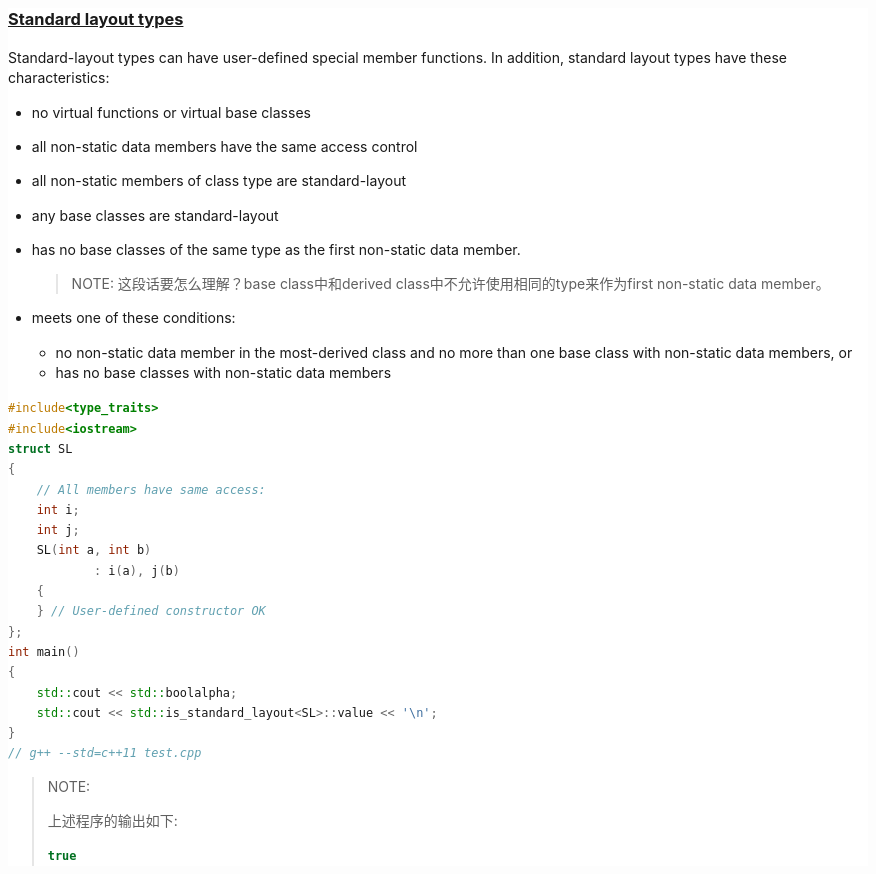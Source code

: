 

### [Standard layout types](https://docs.microsoft.com/en-us/cpp/cpp/trivial-standard-layout-and-pod-types?view=vs-2019#standard-layout-types)



Standard-layout types can have user-defined special member functions. In addition, standard layout types have these characteristics:

- no virtual functions or virtual base classes

- all non-static data members have the same access control

- all non-static members of class type are standard-layout

- any base classes are standard-layout

- has no base classes of the same type as the first non-static data member.

  > NOTE: 这段话要怎么理解？base class中和derived class中不允许使用相同的type来作为first non-static data member。

- meets one of these conditions:

  - no non-static data member in the most-derived class and no more than one base class with non-static data members, or
  - has no base classes with non-static data members



```c++
#include<type_traits>
#include<iostream>
struct SL
{
	// All members have same access:
	int i;
	int j;
	SL(int a, int b)
			: i(a), j(b)
	{
	} // User-defined constructor OK
};
int main()
{
	std::cout << std::boolalpha;
	std::cout << std::is_standard_layout<SL>::value << '\n';
}
// g++ --std=c++11 test.cpp

```

> NOTE: 
>
> 上述程序的输出如下:
>
> ```c++
> true
> ```
>
> 
